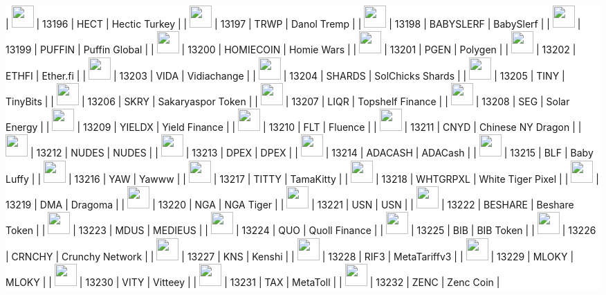 | <img src="https://resources.cryptocompare.com/asset-management/13196/1711621450173.png" width="32" height="32"> | 13196 | HECT | Hectic Turkey |
| <img src="https://resources.cryptocompare.com/asset-management/13197/1711621732849.png" width="32" height="32"> | 13197 | TRWP | Danol Tremp |
| <img src="https://resources.cryptocompare.com/asset-management/13198/1711622015947.png" width="32" height="32"> | 13198 | BABYSLERF | BabySlerf |
| <img src="https://resources.cryptocompare.com/asset-management/13199/1711622288288.png" width="32" height="32"> | 13199 | PUFFIN | Puffin Global |
| <img src="https://resources.cryptocompare.com/asset-management/13200/1711622602562.png" width="32" height="32"> | 13200 | HOMIECOIN | Homie Wars |
| <img src="https://resources.cryptocompare.com/asset-management/13201/1711622863157.png" width="32" height="32"> | 13201 | PGEN | Polygen |
| <img src="https://resources.cryptocompare.com/asset-management/13202/1711627532796.png" width="32" height="32"> | 13202 | ETHFI | Ether.fi |
| <img src="https://resources.cryptocompare.com/asset-management/13203/1711635952239.png" width="32" height="32"> | 13203 | VIDA | Vidiachange |
| <img src="https://resources.cryptocompare.com/asset-management/13204/1711636447049.png" width="32" height="32"> | 13204 | SHARDS | SolChicks Shards |
| <img src="https://resources.cryptocompare.com/asset-management/13205/1711636945555.png" width="32" height="32"> | 13205 | TINY | TinyBits |
| <img src="https://resources.cryptocompare.com/asset-management/13206/1711637152232.png" width="32" height="32"> | 13206 | SKRY | Sakaryaspor Token |
| <img src="https://resources.cryptocompare.com/asset-management/13207/1711637492173.png" width="32" height="32"> | 13207 | LIQR | Topshelf Finance |
| <img src="https://resources.cryptocompare.com/asset-management/13208/1711638031725.png" width="32" height="32"> | 13208 | SEG | Solar Energy |
| <img src="https://resources.cryptocompare.com/asset-management/13209/1711638248029.png" width="32" height="32"> | 13209 | YIELDX | Yield Finance |
| <img src="https://resources.cryptocompare.com/asset-management/13210/1711638630559.png" width="32" height="32"> | 13210 | FLT | Fluence |
| <img src="https://resources.cryptocompare.com/asset-management/13211/1711638871675.png" width="32" height="32"> | 13211 | CNYD | Chinese NY Dragon |
| <img src="https://resources.cryptocompare.com/asset-management/13212/1711639064060.png" width="32" height="32"> | 13212 | NUDES | NUDES |
| <img src="https://resources.cryptocompare.com/asset-management/13213/1711639312333.png" width="32" height="32"> | 13213 | DPEX | DPEX |
| <img src="https://resources.cryptocompare.com/asset-management/13214/1711639456264.png" width="32" height="32"> | 13214 | ADACASH | ADACash |
| <img src="https://resources.cryptocompare.com/asset-management/13215/1711639703389.png" width="32" height="32"> | 13215 | BLF | Baby Luffy |
| <img src="https://resources.cryptocompare.com/asset-management/13216/1711640001944.png" width="32" height="32"> | 13216 | YAW | Yawww |
| <img src="https://resources.cryptocompare.com/asset-management/13217/1711640241781.png" width="32" height="32"> | 13217 | TITTY | TamaKitty |
| <img src="https://resources.cryptocompare.com/asset-management/13218/1711640663937.png" width="32" height="32"> | 13218 | WHTGRPXL | White Tiger Pixel |
| <img src="https://resources.cryptocompare.com/asset-management/13219/1711640930473.png" width="32" height="32"> | 13219 | DMA | Dragoma |
| <img src="https://resources.cryptocompare.com/asset-management/13220/1711643111155.png" width="32" height="32"> | 13220 | NGA | NGA Tiger |
| <img src="https://resources.cryptocompare.com/asset-management/13221/1711643805035.png" width="32" height="32"> | 13221 | USN | USN |
| <img src="https://resources.cryptocompare.com/asset-management/13222/1711644432749.png" width="32" height="32"> | 13222 | BESHARE | Beshare Token |
| <img src="https://resources.cryptocompare.com/asset-management/13223/1711957026057.png" width="32" height="32"> | 13223 | MDUS | MEDIEUS |
| <img src="https://resources.cryptocompare.com/asset-management/13224/1711959324570.png" width="32" height="32"> | 13224 | QUO | Quoll Finance |
| <img src="https://resources.cryptocompare.com/asset-management/13225/1711959714893.png" width="32" height="32"> | 13225 | BIB | BIB Token |
| <img src="https://resources.cryptocompare.com/asset-management/13226/1711960149946.png" width="32" height="32"> | 13226 | CRNCHY | Crunchy Network |
| <img src="https://resources.cryptocompare.com/asset-management/13227/1711960262523.png" width="32" height="32"> | 13227 | KNS | Kenshi |
| <img src="https://resources.cryptocompare.com/asset-management/13228/1711961042282.png" width="32" height="32"> | 13228 | RIF3 | MetaTariffv3 |
| <img src="https://resources.cryptocompare.com/asset-management/13229/1711961305892.png" width="32" height="32"> | 13229 | MLOKY | MLOKY |
| <img src="https://resources.cryptocompare.com/asset-management/13230/1711961599141.png" width="32" height="32"> | 13230 | VITY | Vitteey |
| <img src="https://resources.cryptocompare.com/asset-management/13231/1711962479314.png" width="32" height="32"> | 13231 | TAX | MetaToll |
| <img src="https://resources.cryptocompare.com/asset-management/13232/1711962782695.png" width="32" height="32"> | 13232 | ZENC | Zenc Coin |